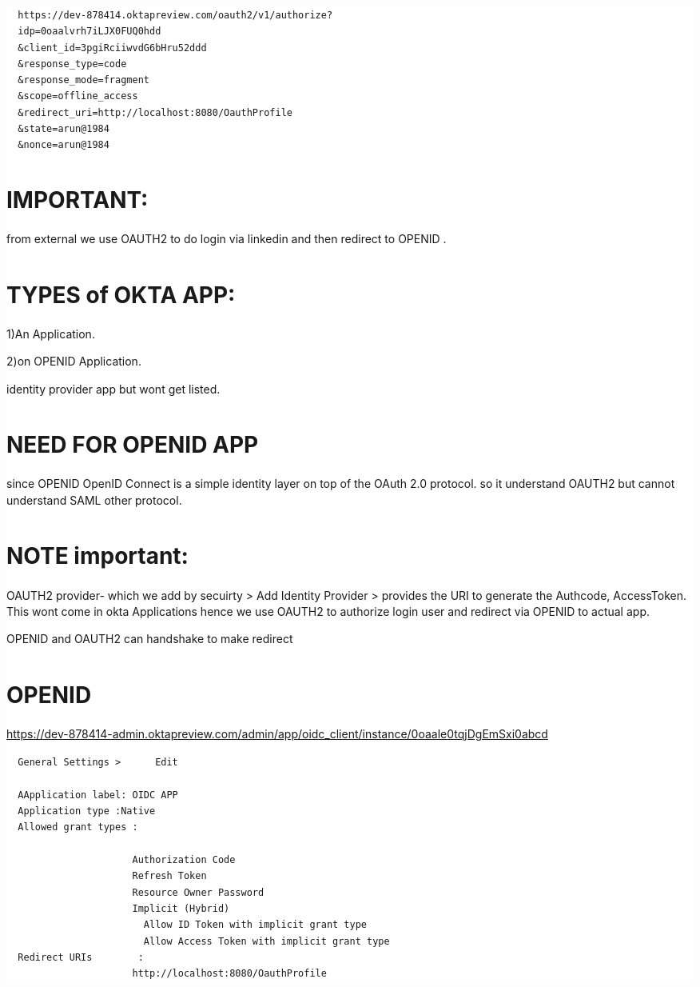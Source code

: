       https://dev-878414.oktapreview.com/oauth2/v1/authorize?
      idp=0oaalvrh7iLJX0FUQ0hdd
      &client_id=3pgiRciiwvdG6bHru52ddd
      &response_type=code
      &response_mode=fragment
      &scope=offline_access
      &redirect_uri=http://localhost:8080/OauthProfile
      &state=arun@1984 
      &nonce=arun@1984
      
      
      

IMPORTANT:
===========
from external we use OAUTH2 to do login via linkedin and then redirect to OPENID .



TYPES of OKTA APP:
==================

1)An Application.

2)on OPENID Application.

identity provider app but wont get listed.

NEED FOR OPENID APP
====================
since OPENID OpenID Connect  is a simple identity layer on top of the OAuth 2.0 protocol. so it understand OAUTH2 but cannot
understand SAML other protocol. 


NOTE important:
================
OAUTH2 provider- which we add by secuirty > Add Identity Provider > provides the URI to generate the Authcode, AccessToken.
This wont come in okta Applications hence we use OAUTH2 to authorize login user and redirect via OPENID to actual app.


OPENID and OAUTH2 can handshake to make redirect




OPENID
=======

https://dev-878414-admin.oktapreview.com/admin/app/oidc_client/instance/0oaale0tqjDgEmSxi0abcd


      General Settings >      Edit
      
      AApplication label: OIDC APP
      Application type :Native
      Allowed grant types :

                          Authorization Code
                          Refresh Token
                          Resource Owner Password
                          Implicit (Hybrid)
                            Allow ID Token with implicit grant type
                            Allow Access Token with implicit grant type
      Redirect URIs        :
                          http://localhost:8080/OauthProfile
